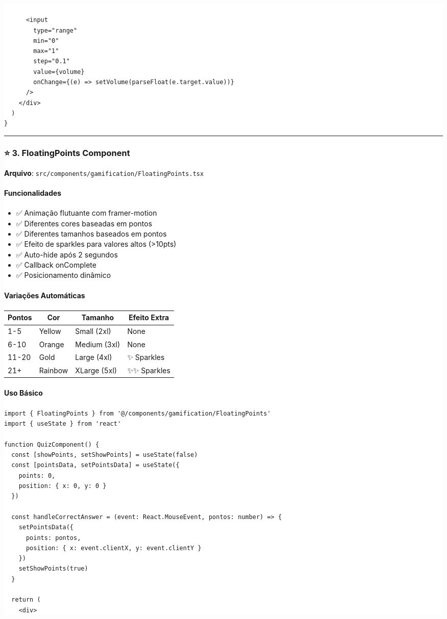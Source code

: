 ```tsx
      
      <input 
        type="range" 
        min="0" 
        max="1" 
        step="0.1" 
        value={volume}
        onChange={(e) => setVolume(parseFloat(e.target.value))}
      />
    </div>
  )
}
```

---

### **⭐ 3. FloatingPoints Component**

**Arquivo**: `src/components/gamification/FloatingPoints.tsx`

#### **Funcionalidades**

- ✅ Animação flutuante com framer-motion
- ✅ Diferentes cores baseadas em pontos
- ✅ Diferentes tamanhos baseados em pontos
- ✅ Efeito de sparkles para valores altos (>10pts)
- ✅ Auto-hide após 2 segundos
- ✅ Callback onComplete
- ✅ Posicionamento dinâmico

#### **Variações Automáticas**

| Pontos | Cor | Tamanho | Efeito Extra |
|--------|-----|---------|-------------|
| 1-5 | Yellow | Small (2xl) | None |
| 6-10 | Orange | Medium (3xl) | None |
| 11-20 | Gold | Large (4xl) | ✨ Sparkles |
| 21+ | Rainbow | XLarge (5xl) | ✨✨ Sparkles |

#### **Uso Básico**

```tsx
import { FloatingPoints } from '@/components/gamification/FloatingPoints'
import { useState } from 'react'

function QuizComponent() {
  const [showPoints, setShowPoints] = useState(false)
  const [pointsData, setPointsData] = useState({ 
    points: 0, 
    position: { x: 0, y: 0 } 
  })

  const handleCorrectAnswer = (event: React.MouseEvent, pontos: number) => {
    setPointsData({
      points: pontos,
      position: { x: event.clientX, y: event.clientY }
    })
    setShowPoints(true)
  }

  return (
    <div>
```